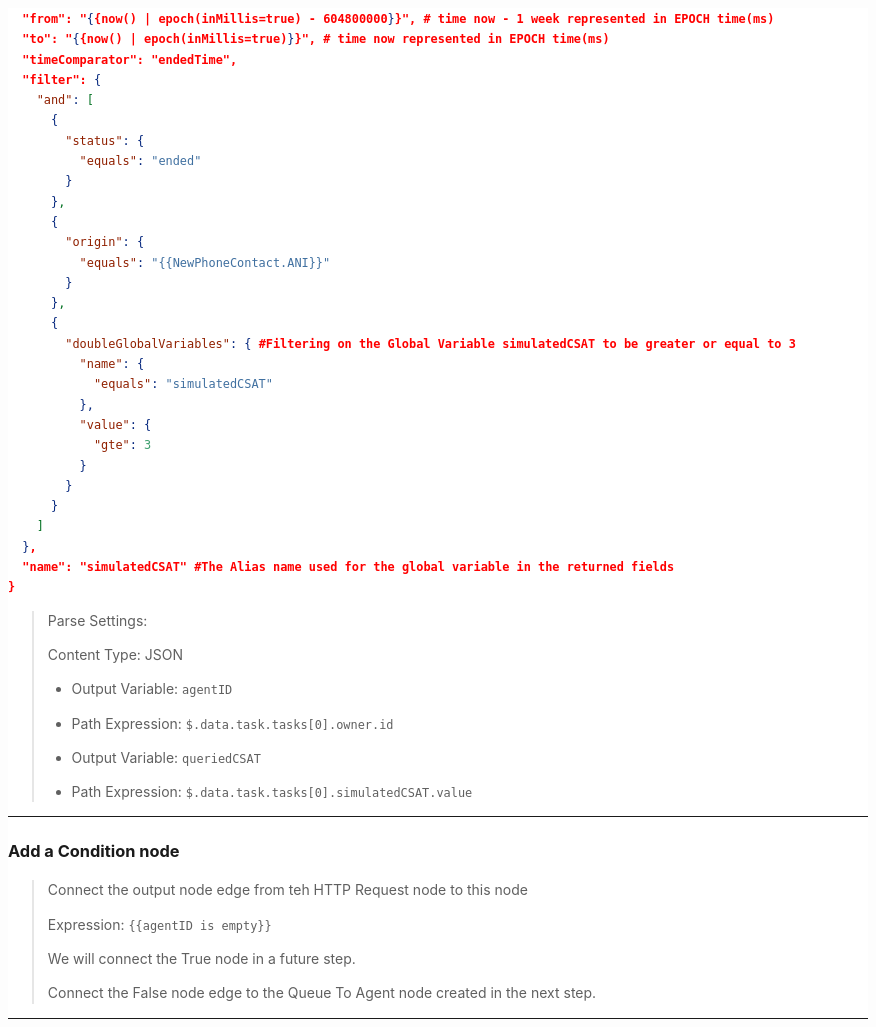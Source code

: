 ```JSON
  "from": "{{now() | epoch(inMillis=true) - 604800000}}", # time now - 1 week represented in EPOCH time(ms)
  "to": "{{now() | epoch(inMillis=true)}}", # time now represented in EPOCH time(ms)
  "timeComparator": "endedTime",
  "filter": {
    "and": [
      {
        "status": {
          "equals": "ended"
        }
      },
      {
        "origin": {
          "equals": "{{NewPhoneContact.ANI}}"
        }
      },
      {
        "doubleGlobalVariables": { #Filtering on the Global Variable simulatedCSAT to be greater or equal to 3 
          "name": {
            "equals": "simulatedCSAT" 
          },
          "value": {
            "gte": 3
          }
        }
      }
    ]
  },
  "name": "simulatedCSAT" #The Alias name used for the global variable in the returned fields
}
```
</details>

> Parse Settings:
>
> Content Type: JSON
>
> - Output Variable: `agentID`
> - Path Expression: <copy>`$.data.task.tasks[0].owner.id`</copy>
>
> - Output Variable: `queriedCSAT`
> - Path Expression: <copy>`$.data.task.tasks[0].simulatedCSAT.value`</copy>
>
---

### Add a Condition node
> Connect the output node edge from teh HTTP Request node to this node
> 
> Expression: <copy>`{{agentID is empty}}`</copy>
>
> We will connect the True node in a future step.
>
> Connect the False node edge to the Queue To Agent node created in the next step.
>
---
